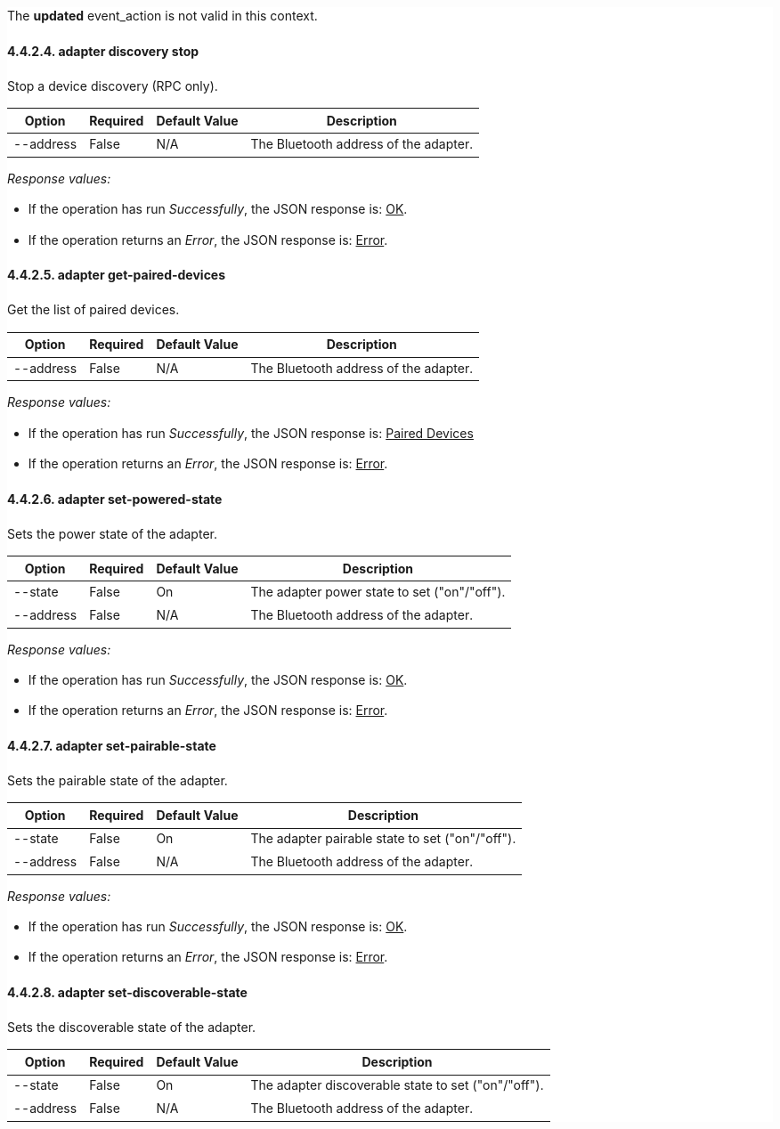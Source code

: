 
The **updated** event_action is not valid in this context.

#### 4.4.2.4. adapter discovery stop

Stop a device discovery (RPC only).

| Option    | Required | Default Value | Description                           |
| --------- | -------- | ------------- | ------------------------------------- |
| --address | False    | N/A           | The Bluetooth address of the adapter. |

_Response values:_

- If the operation has run _Successfully_, the JSON response is: [OK](#3321-ok).

- If the operation returns an _Error_, the JSON response is: [Error](#3322-error).

#### 4.4.2.5. adapter get-paired-devices

Get the list of paired devices.

| Option    | Required | Default Value | Description                           |
| --------- | -------- | ------------- | ------------------------------------- |
| --address | False    | N/A           | The Bluetooth address of the adapter. |

_Response values:_

- If the operation has run _Successfully_, the JSON response is: [Paired Devices](#3329-paired-devices)

- If the operation returns an _Error_, the JSON response is: [Error](#3322-error).

#### 4.4.2.6. adapter set-powered-state

Sets the power state of the adapter.

| Option    | Required | Default Value | Description                                  |
| --------- | -------- | ------------- | -------------------------------------------- |
| --state   | False    | On            | The adapter power state to set ("on"/"off"). |
| --address | False    | N/A           | The Bluetooth address of the adapter.        |

_Response values:_

- If the operation has run _Successfully_, the JSON response is: [OK](#3321-ok).

- If the operation returns an _Error_, the JSON response is: [Error](#3322-error).

#### 4.4.2.7. adapter set-pairable-state

Sets the pairable state of the adapter.

| Option    | Required | Default Value | Description                                     |
| --------- | -------- | ------------- | ----------------------------------------------- |
| --state   | False    | On            | The adapter pairable state to set ("on"/"off"). |
| --address | False    | N/A           | The Bluetooth address of the adapter.           |

_Response values:_

- If the operation has run _Successfully_, the JSON response is: [OK](#3321-ok).

- If the operation returns an _Error_, the JSON response is: [Error](#3322-error).

#### 4.4.2.8. adapter set-discoverable-state

Sets the discoverable state of the adapter.

| Option    | Required | Default Value | Description                                         |
| --------- | -------- | ------------- | --------------------------------------------------- |
| --state   | False    | On            | The adapter discoverable state to set ("on"/"off"). |
| --address | False    | N/A           | The Bluetooth address of the adapter.               |
